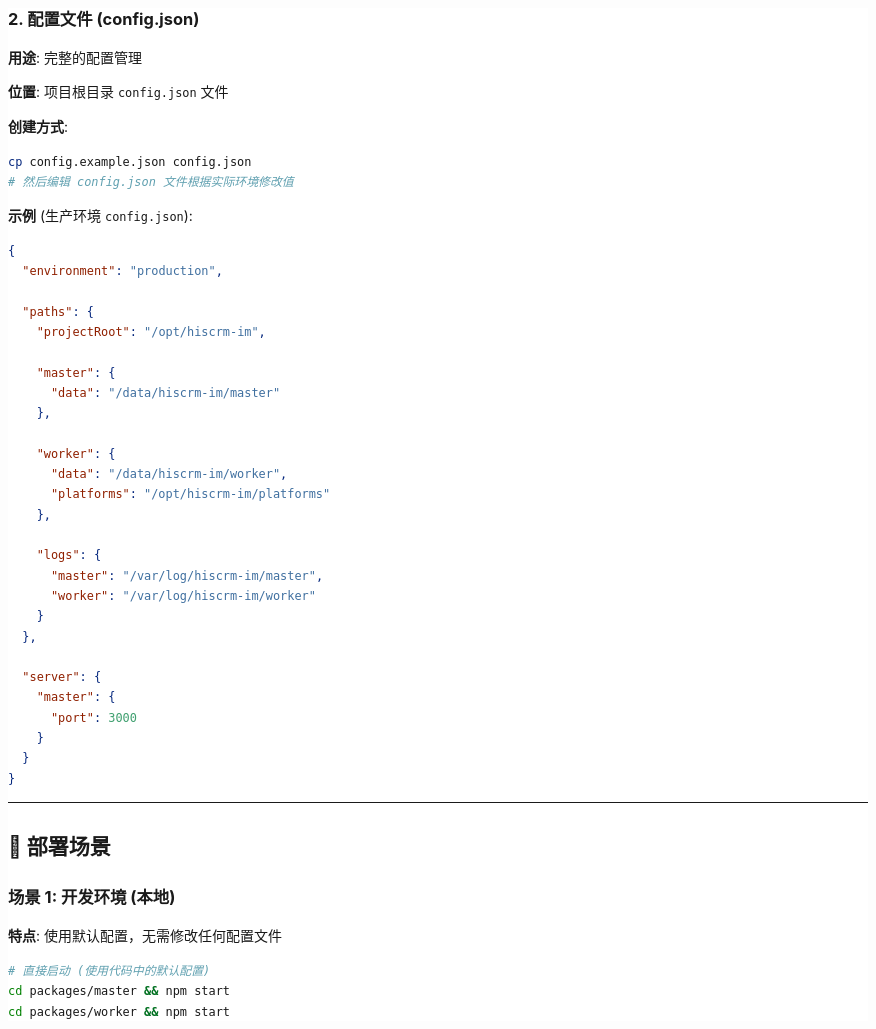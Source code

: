 ### 2. 配置文件 (config.json)

**用途**: 完整的配置管理

**位置**: 项目根目录 `config.json` 文件

**创建方式**:
```bash
cp config.example.json config.json
# 然后编辑 config.json 文件根据实际环境修改值
```

**示例** (生产环境 `config.json`):
```json
{
  "environment": "production",

  "paths": {
    "projectRoot": "/opt/hiscrm-im",

    "master": {
      "data": "/data/hiscrm-im/master"
    },

    "worker": {
      "data": "/data/hiscrm-im/worker",
      "platforms": "/opt/hiscrm-im/platforms"
    },

    "logs": {
      "master": "/var/log/hiscrm-im/master",
      "worker": "/var/log/hiscrm-im/worker"
    }
  },

  "server": {
    "master": {
      "port": 3000
    }
  }
}
```

---

## 🚀 部署场景

### 场景 1: 开发环境 (本地)

**特点**: 使用默认配置，无需修改任何配置文件

```bash
# 直接启动 (使用代码中的默认配置)
cd packages/master && npm start
cd packages/worker && npm start
```

